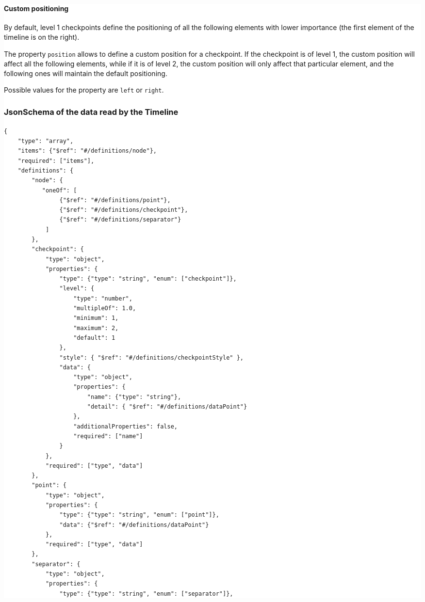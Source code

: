 #### Custom positioning

By default, level 1 checkpoints define the positioning of all the following elements with lower importance (the first element of the timeline
is on the right).

The property `position` allows to define a custom position for a checkpoint. If the checkpoint is of level 1, the custom
position will affect all the following elements, while if it is of level 2, the custom position will only affect that
particular element, and the following ones will maintain the default positioning.

Possible values for the property are `left` or `right`.

### JsonSchema of the data read by the Timeline

```
{
    "type": "array",
    "items": {"$ref": "#/definitions/node"},
    "required": ["items"],
    "definitions": {
        "node": {
           "oneOf": [
                {"$ref": "#/definitions/point"},
                {"$ref": "#/definitions/checkpoint"},
                {"$ref": "#/definitions/separator"}
            ]
        },
        "checkpoint": {
            "type": "object",
            "properties": {
                "type": {"type": "string", "enum": ["checkpoint"]},
                "level": {
                    "type": "number",
                    "multipleOf": 1.0,
                    "minimum": 1,
                    "maximum": 2,
                    "default": 1
                },
                "style": { "$ref": "#/definitions/checkpointStyle" },
                "data": {
                    "type": "object",
                    "properties": {
                        "name": {"type": "string"},
                        "detail": { "$ref": "#/definitions/dataPoint"}
                    },
                    "additionalProperties": false,
                    "required": ["name"]
                }
            },
            "required": ["type", "data"]
        },
        "point": {
            "type": "object",
            "properties": {
                "type": {"type": "string", "enum": ["point"]},
                "data": {"$ref": "#/definitions/dataPoint"}
            },
            "required": ["type", "data"]
        },
        "separator": {
            "type": "object",
            "properties": {
                "type": {"type": "string", "enum": ["separator"]},
```